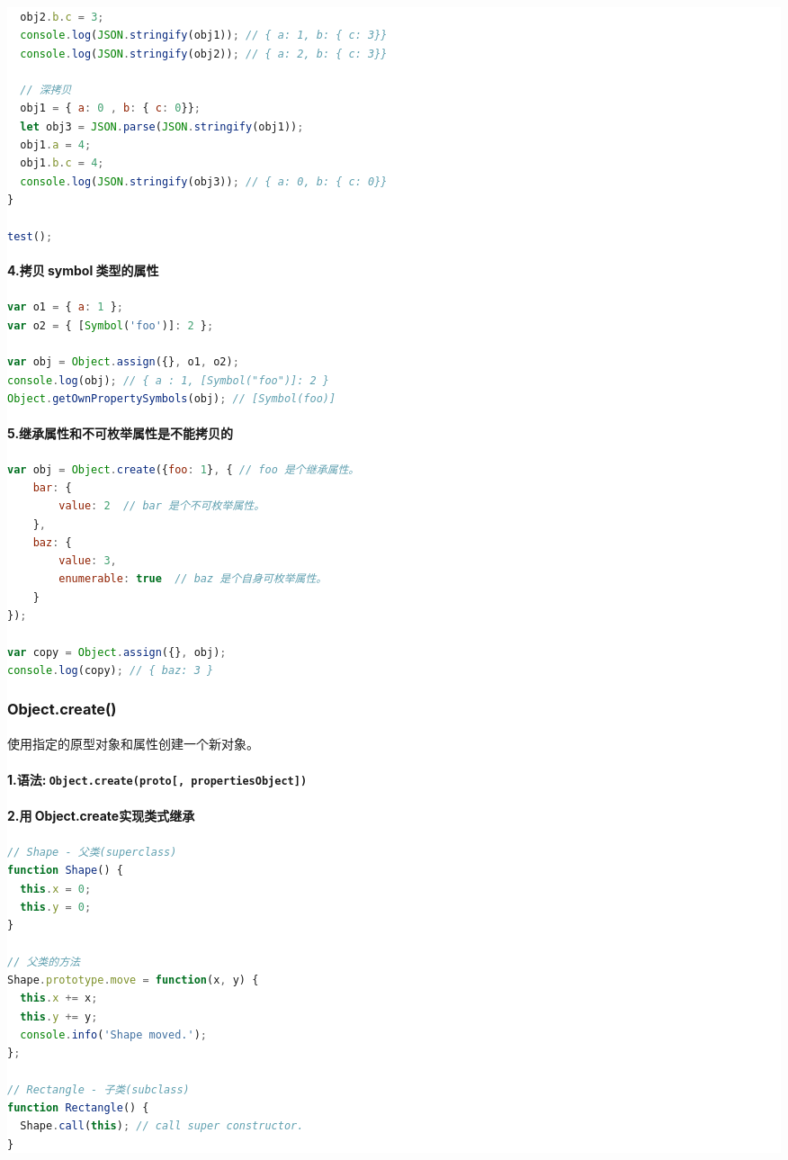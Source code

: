 ```js
  obj2.b.c = 3;
  console.log(JSON.stringify(obj1)); // { a: 1, b: { c: 3}}
  console.log(JSON.stringify(obj2)); // { a: 2, b: { c: 3}}
  
  // 深拷贝
  obj1 = { a: 0 , b: { c: 0}};
  let obj3 = JSON.parse(JSON.stringify(obj1));
  obj1.a = 4;
  obj1.b.c = 4;
  console.log(JSON.stringify(obj3)); // { a: 0, b: { c: 0}}
}

test();
```
#### 4.拷贝 symbol 类型的属性
```js
var o1 = { a: 1 };
var o2 = { [Symbol('foo')]: 2 };

var obj = Object.assign({}, o1, o2);
console.log(obj); // { a : 1, [Symbol("foo")]: 2 }
Object.getOwnPropertySymbols(obj); // [Symbol(foo)]
```

#### 5.继承属性和不可枚举属性是不能拷贝的
```js
var obj = Object.create({foo: 1}, { // foo 是个继承属性。
    bar: {
        value: 2  // bar 是个不可枚举属性。
    },
    baz: {
        value: 3,
        enumerable: true  // baz 是个自身可枚举属性。
    }
});

var copy = Object.assign({}, obj);
console.log(copy); // { baz: 3 }
```

### Object.create()
使用指定的原型对象和属性创建一个新对象。 

#### 1.语法: `Object.create(proto[, propertiesObject])`
#### 2.用 Object.create实现类式继承
```js
// Shape - 父类(superclass)
function Shape() {
  this.x = 0;
  this.y = 0;
}

// 父类的方法
Shape.prototype.move = function(x, y) {
  this.x += x;
  this.y += y;
  console.info('Shape moved.');
};

// Rectangle - 子类(subclass)
function Rectangle() {
  Shape.call(this); // call super constructor.
}
```